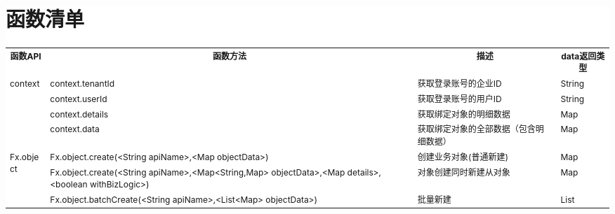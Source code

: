 # 函数清单

<table style="font-size:12px">
  <tr >
    <th>函数API</th>
    <th>函数方法</th>
    <th>描述</th>
    <th>data返回类型</th>
  </tr>
<tr>
    <td rowspan="5" >context</td>
  </tr>
<tr>
    <td >context.tenantId</td>
    <td>获取登录账号的企业ID</td>
    <td>String</td>

  </tr>
<tr>
    <td >context.userId</td>
    <td>获取登录账号的用户ID</td>
    <td>String</td>
  </tr>
<tr>
    <td >context.details</td>
    <td>获取绑定对象的明细数据</td>
    <td>Map</td>
  </tr>
<tr>
    <td >context.data</td>
    <td>获取绑定对象的全部数据（包含明细数据）</td>
    <td>Map</td>
  </tr>
  <tr>
    <td rowspan="23" >Fx.object</td>
  </tr>
  <tr>
    <td >Fx.object.create(&lt;String apiName&gt;,&lt;Map objectData&gt;)</td>
    <td>创建业务对象(普通新建)</td>
    <td>Map</td>
  </tr>

  <tr>
    <td>Fx.object.create(&lt;String apiName&gt;,&lt;Map&lt;String,Map&gt; objectData&gt;,&lt;Map details&gt;,&lt;boolean withBizLogic&gt;)</td>
    <td>对象创建同时新建从对象</td>
    <td>Map</td>
  </tr>

  <tr>
    <td>Fx.object.batchCreate(&lt;String apiName&gt;,&lt;List&lt;Map&gt; objectData&gt;)</td>
    <td>批量新建</td>
    <td>List</td>
  </tr>
